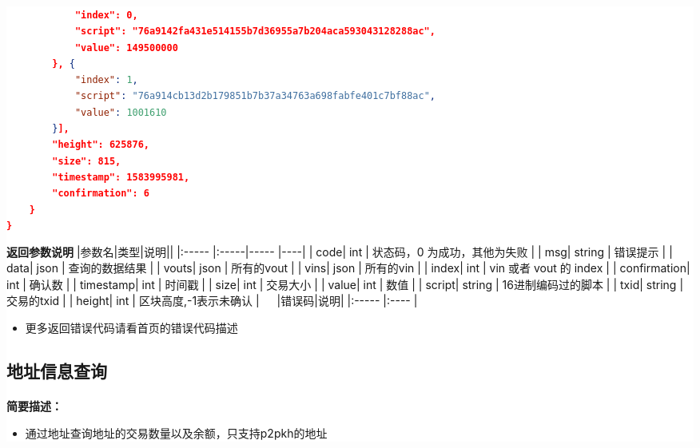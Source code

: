 ```json 
			"index": 0,
			"script": "76a9142fa431e514155b7d36955a7b204aca593043128288ac",
			"value": 149500000
		}, {
			"index": 1,
			"script": "76a914cb13d2b179851b7b37a34763a698fabfe401c7bf88ac",
			"value": 1001610
		}],
		"height": 625876,
		"size": 815,
		"timestamp": 1583995981,
		"confirmation": 6
	}
}
```
 **返回参数说明** 
|参数名|类型|说明||
|:-----  |:-----|----- |----|
| code| int | 状态码，0 为成功，其他为失败 |
| msg| string |  错误提示 |
| data| json | 查询的数据结果 |
| vouts| json | 所有的vout |
| vins| json | 所有的vin |
| index| int |  vin 或者 vout 的 index  |
| confirmation| int |  确认数  |
| timestamp| int |  时间戳  |
| size| int |  交易大小  |
| value| int |  数值  |
| script| string |  16进制编码过的脚本  |
| txid| string |  交易的txid  |
| height| int |  区块高度,-1表示未确认  |
&emsp;
|错误码|说明|
|:-----  |:----     |

- 更多返回错误代码请看首页的错误代码描述



## <span id="jump4">地址信息查询</span>
**简要描述：** 
- 通过地址查询地址的交易数量以及余额，只支持p2pkh的地址

